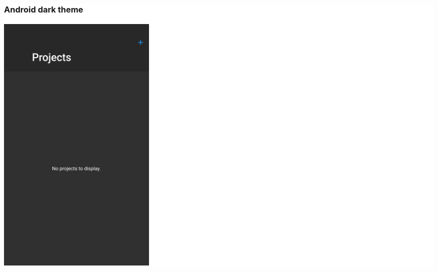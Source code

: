 ### Android dark theme
<p float="left">
<img src="docs/screenshots/android/dark/2020-05-06T17:08:25.219964-1_no_projects.png" width="290">